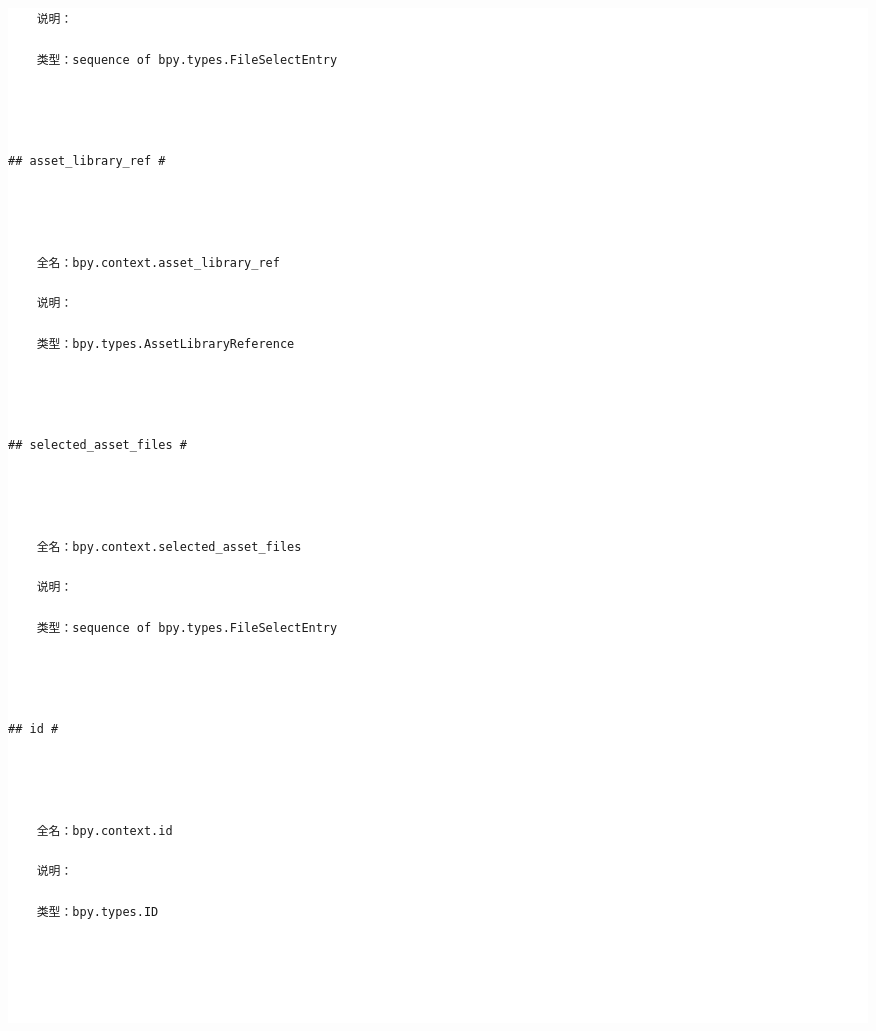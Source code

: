 ```
    说明：

    类型：sequence of bpy.types.FileSelectEntry




## asset_library_ref #




    全名：bpy.context.asset_library_ref

    说明：

    类型：bpy.types.AssetLibraryReference




## selected_asset_files #




    全名：bpy.context.selected_asset_files

    说明：

    类型：sequence of bpy.types.FileSelectEntry




## id #




    全名：bpy.context.id

    说明：

    类型：bpy.types.ID






```
